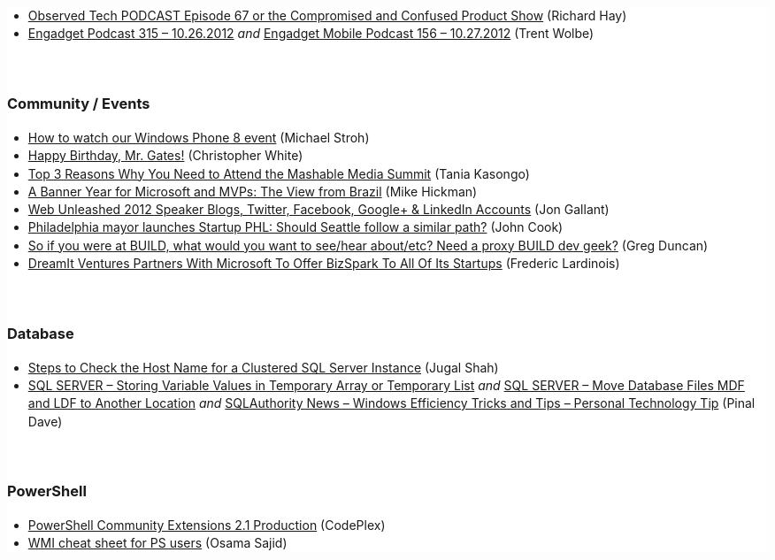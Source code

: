   * <a href="http://feedproxy.google.com/~r/windowsobserver/~3/qz3RFz97qP0/" target="_blank">Observed Tech PODCAST Episode 67 or the Compromised and Confused Product Show</a> (Richard Hay)
  * <a href="http://www.engadget.com/2012/10/26/engadget-podcast-315-10-26-2012/" target="_blank">Engadget Podcast 315 &#8211; 10.26.2012</a> _and_ <a href="http://www.engadget.com/2012/10/27/engadget-mobile-podcast-156-10-27-2012/" target="_blank">Engadget Mobile Podcast 156 &#8211; 10.27.2012</a> (Trent Wolbe)

&#160;

### <a name="events"></a>Community / Events

  * <a href="http://blogs.windows.com/windows_phone/b/windowsphone/archive/2012/10/28/how-to-watch-our-windows-phone-8-event.aspx" target="_blank">How to watch our Windows Phone 8 event</a> (Michael Stroh)
  * <a href="http://www.neowin.net/news/happy-birthday-mr-gates" target="_blank">Happy Birthday, Mr. Gates!</a> (Christopher White)
  * <a href="http://feedproxy.google.com/~r/Mashable/~3/rZYlVpJ5tDM/" target="_blank">Top 3 Reasons Why You Need to Attend the Mashable Media Summit</a> (Tania Kasongo)
  * <a href="http://blogs.msdn.com/b/mvpawardprogram/archive/2012/10/26/a-banner-year-for-microsoft-and-mvps-the-view-from-brazil.aspx" target="_blank">A Banner Year for Microsoft and MVPs: The View from Brazil</a> (Mike Hickman)
  * <a href="http://feedproxy.google.com/~r/jongallant/~3/2FjHzPZMoaA/webunleashed12-speakers.html" target="_blank">Web Unleashed 2012 Speaker Blogs, Twitter, Facebook, Google+ & LinkedIn Accounts</a> (Jon Gallant)
  * <a href="http://feedproxy.google.com/~r/geekwire/~3/UCU8H6Qv5pI/" target="_blank">Philadelphia mayor launches Startup PHL: Should Seattle follow a similar path?</a> (John Cook)
  * <a href="http://coolthingoftheday.blogspot.com/2012/10/so-if-you-were-at-build-what-would-you.html" target="_blank">So if you were at BUILD, what would you want to see/hear about/etc? Need a proxy BUILD dev geek?</a> (Greg Duncan)
  * <a href="http://feedproxy.google.com/~r/Techcrunch/~3/t_ZG89id14s/" target="_blank">DreamIt Ventures Partners With Microsoft To Offer BizSpark To All Of Its Startups</a> (Frederic Lardinois)

&#160;

### <a name="sql"></a>Database

  * <a href="http://feedproxy.google.com/~r/MSSQLTips-LatestSqlServerTips/~3/dyNUlaJvdro/tip.asp" target="_blank">Steps to Check the Host Name for a Clustered SQL Server Instance</a> (Jugal Shah)
  * <a href="http://blog.sqlauthority.com/2012/10/27/sql-server-storing-variable-values-in-temporary-array-or-temporary-list/" target="_blank">SQL SERVER – Storing Variable Values in Temporary Array or Temporary List</a> _and_ <a href="http://blog.sqlauthority.com/2012/10/28/sql-server-move-database-files-mdf-and-ldf-to-another-location/" target="_blank">SQL SERVER – Move Database Files MDF and LDF to Another Location</a> _and_ <a href="http://blog.sqlauthority.com/2012/10/29/sqlauthority-news-windows-efficiency-tricks-and-tips-personal-technology-tip/" target="_blank">SQLAuthority News – Windows Efficiency Tricks and Tips – Personal Technology Tip</a> (Pinal Dave)

&#160;

### <a name="ps"></a>PowerShell

  * <a href="http://pscx.codeplex.com/releases/view/96848" target="_blank">PowerShell Community Extensions 2.1 Production</a> (CodePlex)
  * <a href="http://blogs.msdn.com/b/powershell/archive/2012/10/28/wmi-cheat-sheet-for-ps-users.aspx" target="_blank">WMI cheat sheet for PS users</a> (Osama Sajid)
